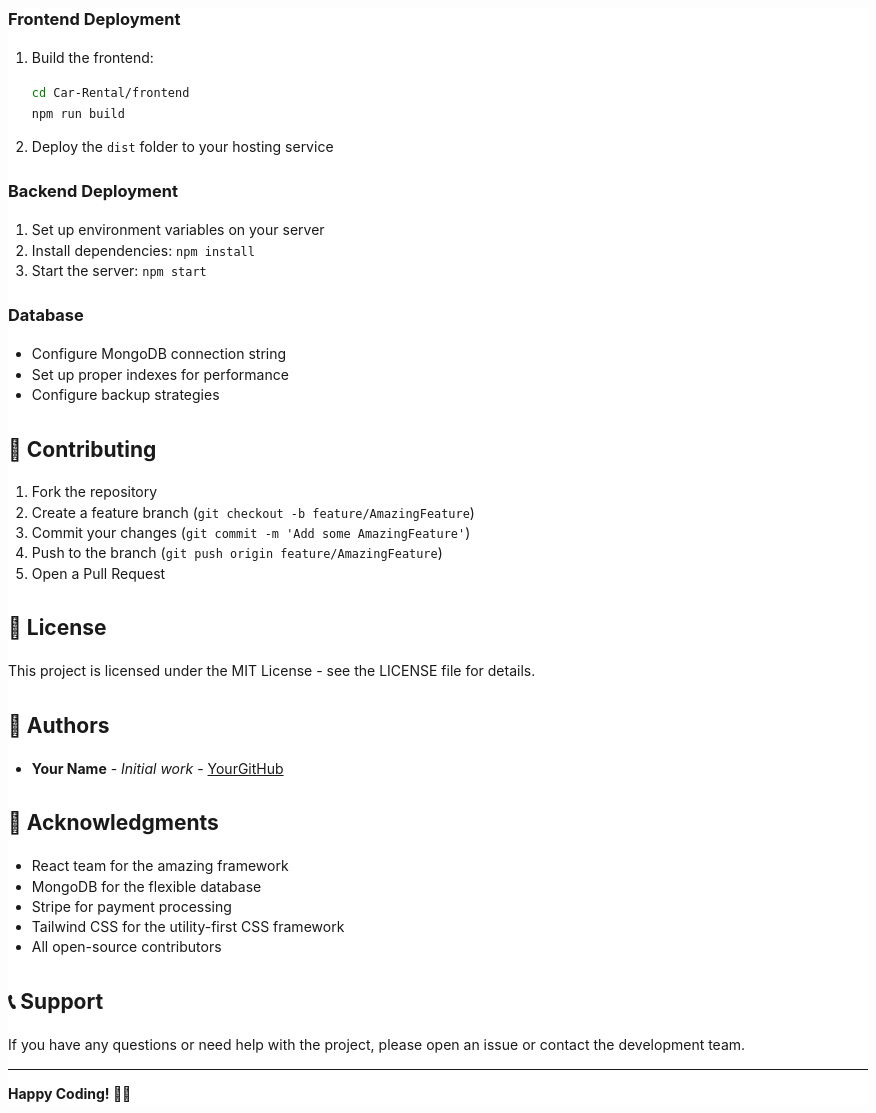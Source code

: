 ### Frontend Deployment
1. Build the frontend:
   ```bash
   cd Car-Rental/frontend
   npm run build
   ```
2. Deploy the `dist` folder to your hosting service

### Backend Deployment
1. Set up environment variables on your server
2. Install dependencies: `npm install`
3. Start the server: `npm start`

### Database
- Configure MongoDB connection string
- Set up proper indexes for performance
- Configure backup strategies

## 🤝 Contributing

1. Fork the repository
2. Create a feature branch (`git checkout -b feature/AmazingFeature`)
3. Commit your changes (`git commit -m 'Add some AmazingFeature'`)
4. Push to the branch (`git push origin feature/AmazingFeature`)
5. Open a Pull Request

## 📝 License

This project is licensed under the MIT License - see the LICENSE file for details.

## 👥 Authors

- **Your Name** - *Initial work* - [YourGitHub](https://github.com/yourusername)

## 🙏 Acknowledgments

- React team for the amazing framework
- MongoDB for the flexible database
- Stripe for payment processing
- Tailwind CSS for the utility-first CSS framework
- All open-source contributors

## 📞 Support

If you have any questions or need help with the project, please open an issue or contact the development team.

---

**Happy Coding! 🚗💨**
